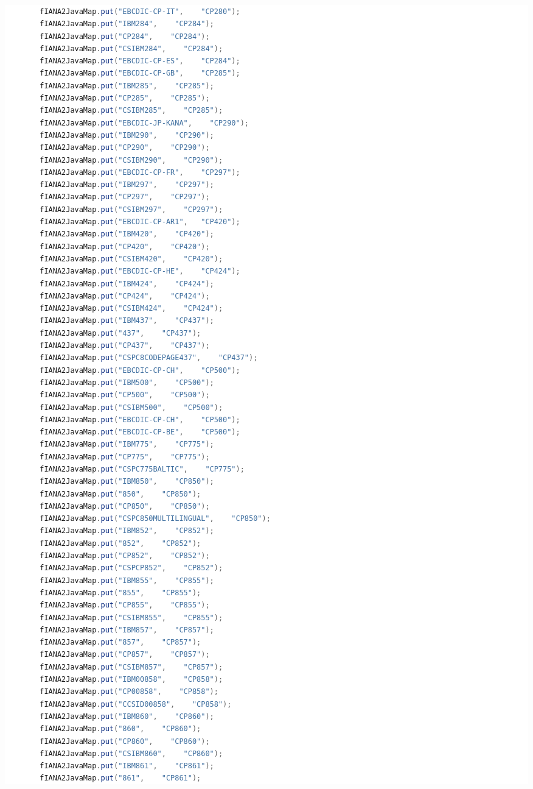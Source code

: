 ```java
        fIANA2JavaMap.put("EBCDIC-CP-IT",    "CP280");
        fIANA2JavaMap.put("IBM284",    "CP284");
        fIANA2JavaMap.put("CP284",    "CP284");
        fIANA2JavaMap.put("CSIBM284",    "CP284");
        fIANA2JavaMap.put("EBCDIC-CP-ES",    "CP284");
        fIANA2JavaMap.put("EBCDIC-CP-GB",    "CP285");
        fIANA2JavaMap.put("IBM285",    "CP285");
        fIANA2JavaMap.put("CP285",    "CP285");
        fIANA2JavaMap.put("CSIBM285",    "CP285");
        fIANA2JavaMap.put("EBCDIC-JP-KANA",    "CP290");
        fIANA2JavaMap.put("IBM290",    "CP290");
        fIANA2JavaMap.put("CP290",    "CP290");
        fIANA2JavaMap.put("CSIBM290",    "CP290");
        fIANA2JavaMap.put("EBCDIC-CP-FR",    "CP297");
        fIANA2JavaMap.put("IBM297",    "CP297");
        fIANA2JavaMap.put("CP297",    "CP297");
        fIANA2JavaMap.put("CSIBM297",    "CP297");
        fIANA2JavaMap.put("EBCDIC-CP-AR1",   "CP420");
        fIANA2JavaMap.put("IBM420",    "CP420");
        fIANA2JavaMap.put("CP420",    "CP420");
        fIANA2JavaMap.put("CSIBM420",    "CP420");
        fIANA2JavaMap.put("EBCDIC-CP-HE",    "CP424");
        fIANA2JavaMap.put("IBM424",    "CP424");
        fIANA2JavaMap.put("CP424",    "CP424");
        fIANA2JavaMap.put("CSIBM424",    "CP424");
        fIANA2JavaMap.put("IBM437",    "CP437");
        fIANA2JavaMap.put("437",    "CP437");
        fIANA2JavaMap.put("CP437",    "CP437");
        fIANA2JavaMap.put("CSPC8CODEPAGE437",    "CP437");
        fIANA2JavaMap.put("EBCDIC-CP-CH",    "CP500");
        fIANA2JavaMap.put("IBM500",    "CP500");
        fIANA2JavaMap.put("CP500",    "CP500");
        fIANA2JavaMap.put("CSIBM500",    "CP500");
        fIANA2JavaMap.put("EBCDIC-CP-CH",    "CP500");
        fIANA2JavaMap.put("EBCDIC-CP-BE",    "CP500"); 
        fIANA2JavaMap.put("IBM775",    "CP775");
        fIANA2JavaMap.put("CP775",    "CP775");
        fIANA2JavaMap.put("CSPC775BALTIC",    "CP775");
        fIANA2JavaMap.put("IBM850",    "CP850");
        fIANA2JavaMap.put("850",    "CP850");
        fIANA2JavaMap.put("CP850",    "CP850");
        fIANA2JavaMap.put("CSPC850MULTILINGUAL",    "CP850");
        fIANA2JavaMap.put("IBM852",    "CP852");
        fIANA2JavaMap.put("852",    "CP852");
        fIANA2JavaMap.put("CP852",    "CP852");
        fIANA2JavaMap.put("CSPCP852",    "CP852");
        fIANA2JavaMap.put("IBM855",    "CP855");
        fIANA2JavaMap.put("855",    "CP855");
        fIANA2JavaMap.put("CP855",    "CP855");
        fIANA2JavaMap.put("CSIBM855",    "CP855");
        fIANA2JavaMap.put("IBM857",    "CP857");
        fIANA2JavaMap.put("857",    "CP857");
        fIANA2JavaMap.put("CP857",    "CP857");
        fIANA2JavaMap.put("CSIBM857",    "CP857");
        fIANA2JavaMap.put("IBM00858",    "CP858");
        fIANA2JavaMap.put("CP00858",    "CP858");
        fIANA2JavaMap.put("CCSID00858",    "CP858");
        fIANA2JavaMap.put("IBM860",    "CP860");
        fIANA2JavaMap.put("860",    "CP860");
        fIANA2JavaMap.put("CP860",    "CP860");
        fIANA2JavaMap.put("CSIBM860",    "CP860");
        fIANA2JavaMap.put("IBM861",    "CP861");
        fIANA2JavaMap.put("861",    "CP861");
```